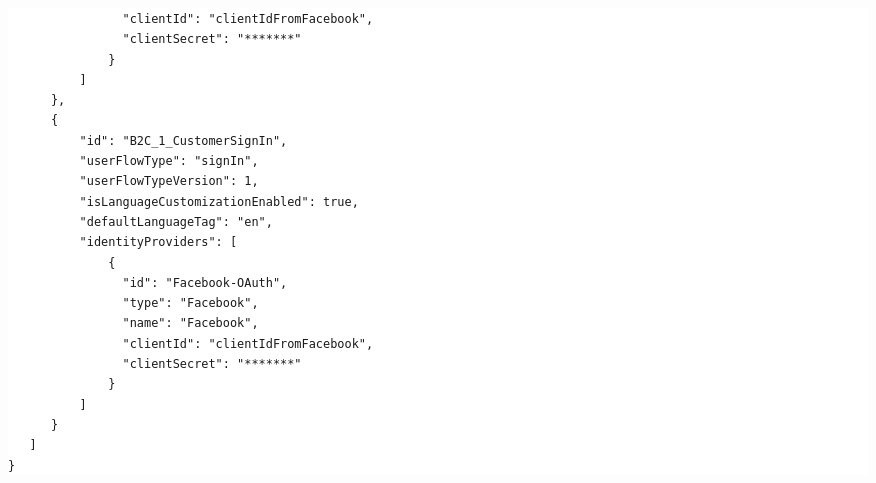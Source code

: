 ```http
                "clientId": "clientIdFromFacebook",
                "clientSecret": "*******"
              }  
          ]
      },
      {
          "id": "B2C_1_CustomerSignIn",
          "userFlowType": "signIn",
          "userFlowTypeVersion": 1,
          "isLanguageCustomizationEnabled": true,
          "defaultLanguageTag": "en",
          "identityProviders": [
              {
                "id": "Facebook-OAuth",
                "type": "Facebook",
                "name": "Facebook",
                "clientId": "clientIdFromFacebook",
                "clientSecret": "*******"
              }  
          ]
      }
   ]
}
```




